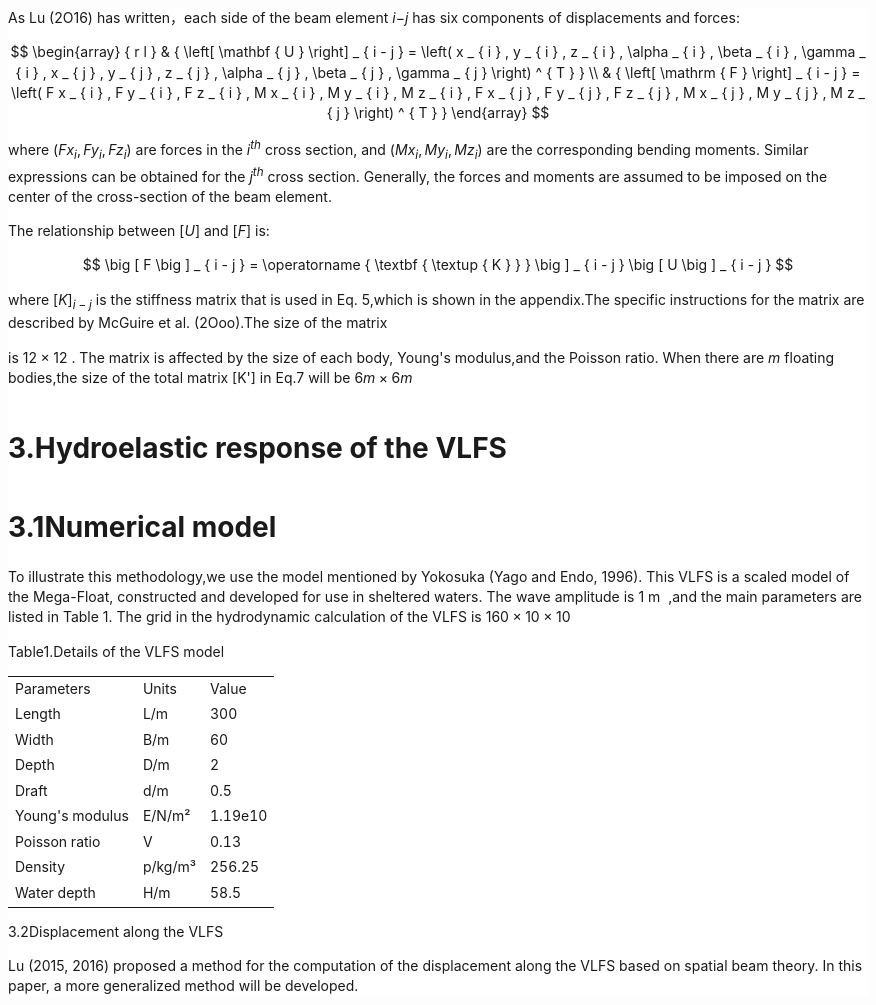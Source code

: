 As Lu (2O16) has written，each side of the beam element $i \mathrm { - } j$ has six components of displacements and forces:

$$
\begin{array} { r l } & { \left[ \mathbf { U } \right] _ { i - j } = \left( x _ { i } , y _ { i } , z _ { i } , \alpha _ { i } , \beta _ { i } , \gamma _ { i } , x _ { j } , y _ { j } , z _ { j } , \alpha _ { j } , \beta _ { j } , \gamma _ { j } \right) ^ { T } } \\ & { \left[ \mathrm { F } \right] _ { i - j } = \left( F x _ { i } , F y _ { i } , F z _ { i } , M x _ { i } , M y _ { i } , M z _ { i } , F x _ { j } , F y _ { j } , F z _ { j } , M x _ { j } , M y _ { j } , M z _ { j } \right) ^ { T } } \end{array}
$$

where $( F x _ { i } , F y _ { i } , F z _ { i } )$ are forces in the $i ^ { t h }$ cross section, and $( M x _ { i } , M y _ { i } , M z _ { i } )$ are the corresponding bending moments. Similar expressions can be obtained for the $j ^ { t h }$ cross section. Generally, the forces and moments are assumed to be imposed on the center of the cross-section of the beam element.

The relationship between $[ U ]$ and $[ F ]$ is:

$$
\big [ F \big ] _ { i - j } = \operatorname { \textbf { \textup { K } } } \big ] _ { i - j } \big [ U \big ] _ { i - j }
$$

where $[ K ] _ { i - j }$ is the stiffness matrix that is used in Eq. 5,which is shown in the appendix.The specific instructions for the matrix are described by McGuire et al. (2Ooo).The size of the matrix

is $1 2 \times 1 2$ . The matrix is affected by the size of each body, Young's modulus,and the Poisson ratio. When there are $m$ floating bodies,the size of the total matrix [K'] in Eq.7 will be $6 m \times 6 m$

# 3.Hydroelastic response of the VLFS

# 3.1Numerical model

To illustrate this methodology,we use the model mentioned by Yokosuka (Yago and Endo, 1996). This VLFS is a scaled model of the Mega-Float, constructed and developed for use in sheltered waters. The wave amplitude is $1 \mathrm { ~ m ~ }$ ,and the main parameters are listed in Table 1. The grid in the hydrodynamic calculation of the VLFS is $1 6 0 { \times } 1 0 { \times } 1 0$

Table1.Details of the VLFS model   

<html><body><table><tr><td>Parameters</td><td>Units</td><td>Value</td></tr><tr><td>Length</td><td>L/m</td><td>300</td></tr><tr><td>Width</td><td>B/m</td><td>60</td></tr><tr><td>Depth</td><td>D/m</td><td>2</td></tr><tr><td>Draft</td><td>d/m</td><td>0.5</td></tr><tr><td>Young's modulus</td><td>E/N/m²</td><td>1.19e10</td></tr><tr><td>Poisson ratio</td><td>V</td><td>0.13</td></tr><tr><td>Density</td><td>p/kg/m³</td><td>256.25</td></tr><tr><td>Water depth</td><td>H/m</td><td>58.5</td></tr></table></body></html>

3.2Displacement along the VLFS

Lu (2015, 2016) proposed a method for the computation of the displacement along the VLFS based on spatial beam theory. In this paper, a more generalized method will be developed.
